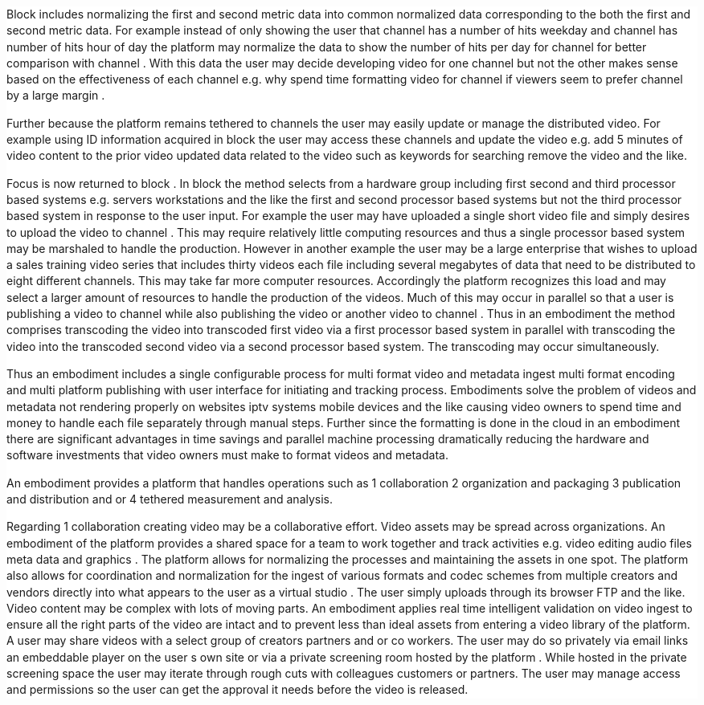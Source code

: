 Block includes normalizing the first and second metric data into common normalized data corresponding to the both the first and second metric data. For example instead of only showing the user that channel has a number of hits weekday and channel has number of hits hour of day the platform may normalize the data to show the number of hits per day for channel for better comparison with channel . With this data the user may decide developing video for one channel but not the other makes sense based on the effectiveness of each channel e.g. why spend time formatting video for channel if viewers seem to prefer channel by a large margin .

Further because the platform remains tethered to channels the user may easily update or manage the distributed video. For example using ID information acquired in block the user may access these channels and update the video e.g. add 5 minutes of video content to the prior video updated data related to the video such as keywords for searching remove the video and the like.

Focus is now returned to block . In block the method selects from a hardware group including first second and third processor based systems e.g. servers workstations and the like the first and second processor based systems but not the third processor based system in response to the user input. For example the user may have uploaded a single short video file and simply desires to upload the video to channel . This may require relatively little computing resources and thus a single processor based system may be marshaled to handle the production. However in another example the user may be a large enterprise that wishes to upload a sales training video series that includes thirty videos each file including several megabytes of data that need to be distributed to eight different channels. This may take far more computer resources. Accordingly the platform recognizes this load and may select a larger amount of resources to handle the production of the videos. Much of this may occur in parallel so that a user is publishing a video to channel while also publishing the video or another video to channel . Thus in an embodiment the method comprises transcoding the video into transcoded first video via a first processor based system in parallel with transcoding the video into the transcoded second video via a second processor based system. The transcoding may occur simultaneously.

Thus an embodiment includes a single configurable process for multi format video and metadata ingest multi format encoding and multi platform publishing with user interface for initiating and tracking process. Embodiments solve the problem of videos and metadata not rendering properly on websites iptv systems mobile devices and the like causing video owners to spend time and money to handle each file separately through manual steps. Further since the formatting is done in the cloud in an embodiment there are significant advantages in time savings and parallel machine processing dramatically reducing the hardware and software investments that video owners must make to format videos and metadata.

An embodiment provides a platform that handles operations such as 1 collaboration 2 organization and packaging 3 publication and distribution and or 4 tethered measurement and analysis.

Regarding 1 collaboration creating video may be a collaborative effort. Video assets may be spread across organizations. An embodiment of the platform provides a shared space for a team to work together and track activities e.g. video editing audio files meta data and graphics . The platform allows for normalizing the processes and maintaining the assets in one spot. The platform also allows for coordination and normalization for the ingest of various formats and codec schemes from multiple creators and vendors directly into what appears to the user as a virtual studio . The user simply uploads through its browser FTP and the like. Video content may be complex with lots of moving parts. An embodiment applies real time intelligent validation on video ingest to ensure all the right parts of the video are intact and to prevent less than ideal assets from entering a video library of the platform. A user may share videos with a select group of creators partners and or co workers. The user may do so privately via email links an embeddable player on the user s own site or via a private screening room hosted by the platform . While hosted in the private screening space the user may iterate through rough cuts with colleagues customers or partners. The user may manage access and permissions so the user can get the approval it needs before the video is released.
